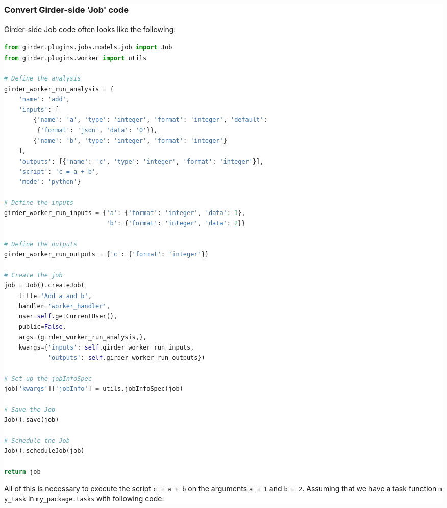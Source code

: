 
### Convert Girder-side 'Job' code

Girder-side Job code often looks like the following:

```python
from girder.plugins.jobs.models.job import Job
from girder.plugins.worker import utils

# Define the analysis
girder_worker_run_analysis = {
    'name': 'add',
    'inputs': [
        {'name': 'a', 'type': 'integer', 'format': 'integer', 'default':
         {'format': 'json', 'data': '0'}},
        {'name': 'b', 'type': 'integer', 'format': 'integer'}
    ],
    'outputs': [{'name': 'c', 'type': 'integer', 'format': 'integer'}],
    'script': 'c = a + b',
    'mode': 'python'}

# Define the inputs
girder_worker_run_inputs = {'a': {'format': 'integer', 'data': 1},
                            'b': {'format': 'integer', 'data': 2}}

# Define the outputs
girder_worker_run_outputs = {'c': {'format': 'integer'}}

# Create the job
job = Job().createJob(
    title='Add a and b',
    handler='worker_handler',
    user=self.getCurrentUser(),
	public=False,
	args=(girder_worker_run_analysis,),
    kwargs={'inputs': self.girder_worker_run_inputs,
            'outputs': self.girder_worker_run_outputs})

# Set up the jobInfoSpec
job['kwargs']['jobInfo'] = utils.jobInfoSpec(job)

# Save the Job
Job().save(job)

# Schedule the Job
Job().scheduleJob(job)

return job

```

All of this is necessary to execute the script `c = a + b` on the arguments `a = 1` and `b = 2`. Assuming that we have a task function `my_task` in `my_package.tasks` with following code:
